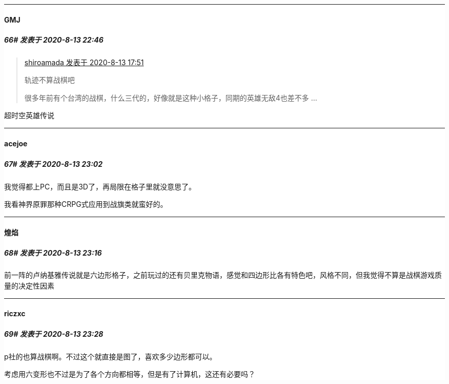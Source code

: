 -----

####  GMJ  
##### 66#       发表于 2020-8-13 22:46



<blockquote><a href="httphttps://bbs.saraba1st.com/2b/forum.php?mod=redirect&amp;goto=findpost&amp;pid=48418077&amp;ptid=1954517" target="_blank">shiroamada 发表于 2020-8-13 17:51</a>

轨迹不算战棋吧

很多年前有个台湾的战棋，什么三代的，好像就是这种小格子，同期的英雄无敌4也差不多 ...</blockquote>
超时空英雄传说







-----

####  acejoe  
##### 67#       发表于 2020-8-13 23:02




我觉得都上PC，而且是3D了，再局限在格子里就没意思了。

我看神界原罪那种CRPG式应用到战旗类就蛮好的。







-----

####  煌焰  
##### 68#       发表于 2020-8-13 23:16




前一阵的卢纳基雅传说就是六边形格子，之前玩过的还有贝里克物语，感觉和四边形比各有特色吧，风格不同，但我觉得不算是战棋游戏质量的决定性因素







-----

####  riczxc  
##### 69#       发表于 2020-8-13 23:28




p社的也算战棋啊。不过这个就直接是图了，喜欢多少边形都可以。


考虑用六变形也不过是为了各个方向都相等，但是有了计算机，这还有必要吗？
